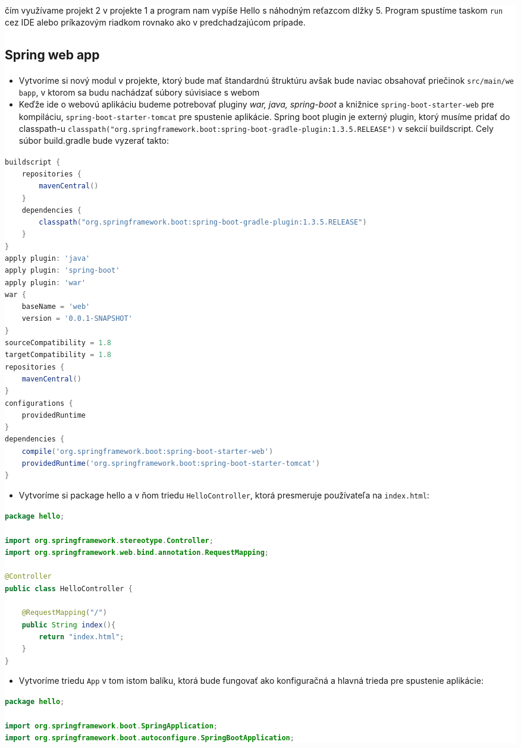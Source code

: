 čím využívame projekt 2 v projekte 1 a program nam vypíše Hello s náhodným reťazcom dlžky 5. Program spustíme taskom `run`cez IDE alebo príkazovým riadkom rovnako ako v predchadzajúcom prípade.

## Spring web app
* Vytvoríme si nový modul v projekte, ktorý bude mať štandardnú štruktúru avšak bude naviac obsahovať priečinok `src/main/webapp`, v ktorom sa budu nachádzať súbory súvisiace s webom
* Keďže ide o webovú aplikáciu budeme potrebovať pluginy *war, java, spring-boot* a knižnice `spring-boot-starter-web` pre kompiláciu, `spring-boot-starter-tomcat` pre spustenie aplikácie. Spring boot plugin je externý plugin, ktorý musíme pridať do classpath-u `classpath("org.springframework.boot:spring-boot-gradle-plugin:1.3.5.RELEASE")` v sekcií buildscript. Cely súbor build.gradle bude vyzerať takto:
```groovy
buildscript {
	repositories {
		mavenCentral()
	}
	dependencies {
		classpath("org.springframework.boot:spring-boot-gradle-plugin:1.3.5.RELEASE")
	}
}
apply plugin: 'java'
apply plugin: 'spring-boot'
apply plugin: 'war'
war {
	baseName = 'web'
	version = '0.0.1-SNAPSHOT'
}
sourceCompatibility = 1.8
targetCompatibility = 1.8
repositories {
	mavenCentral()
}
configurations {
	providedRuntime
}
dependencies {
	compile('org.springframework.boot:spring-boot-starter-web')
	providedRuntime('org.springframework.boot:spring-boot-starter-tomcat')
}
```
* Vytvoríme si package hello a v ňom triedu `HelloController`, ktorá presmeruje používateľa na `index.html`:
```java
package hello;

import org.springframework.stereotype.Controller;
import org.springframework.web.bind.annotation.RequestMapping;

@Controller
public class HelloController {

    @RequestMapping("/")
    public String index(){
        return "index.html";
    }
}
```
* Vytvoríme triedu `App` v tom istom balíku, ktorá bude fungovať ako konfiguračná a hlavná trieda pre spustenie aplikácie:
```java
package hello;

import org.springframework.boot.SpringApplication;
import org.springframework.boot.autoconfigure.SpringBootApplication;
```
